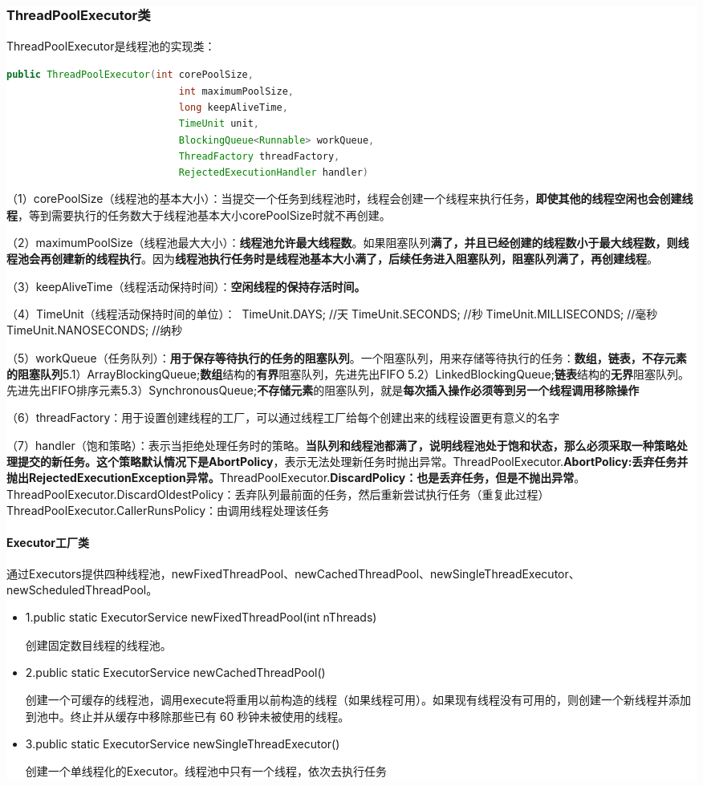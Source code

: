 ### ThreadPoolExecutor类

ThreadPoolExecutor是线程池的实现类：

```java
public ThreadPoolExecutor(int corePoolSize,  
                              int maximumPoolSize,  
                              long keepAliveTime,  
                              TimeUnit unit,  
                              BlockingQueue<Runnable> workQueue,  
                              ThreadFactory threadFactory,  
                              RejectedExecutionHandler handler)   
```

（1）corePoolSize（线程池的基本大小）：当提交一个任务到线程池时，线程会创建一个线程来执行任务，**即使其他的线程空闲也会创建线程**，等到需要执行的任务数大于线程池基本大小corePoolSize时就不再创建。

（2）maximumPoolSize（线程池最大大小）：**线程池允许最大线程数**。如果阻塞队列**满了，并且已经创建的线程数小于最大线程数，则线程池会再创建新的线程执行**。因为**线程池执行任务时是线程池基本大小满了，后续任务进入阻塞队列，阻塞队列满了，再创建线程**。

（3）keepAliveTime（线程活动保持时间）：**空闲线程的保持存活时间。**

（4）TimeUnit（线程活动保持时间的单位）：
​        TimeUnit.DAYS; //天
        TimeUnit.SECONDS; //秒
        TimeUnit.MILLISECONDS; //毫秒
        TimeUnit.NANOSECONDS; //纳秒

（5）workQueue（任务队列）：**用于保存等待执行的任务的阻塞队列**。一个阻塞队列，用来存储等待执行的任务：**数组，链表，不存元素的阻塞队列**
​      5.1）ArrayBlockingQueue;**数组**结构的**有界**阻塞队列，先进先出FIFO
      5.2）LinkedBlockingQueue;**链表**结构的**无界**阻塞队列。先进先出FIFO排序元素
​      5.3）SynchronousQueue;**不存储元素**的阻塞队列，就是**每次插入操作必须等到另一个线程调用移除操作**

（6）threadFactory：用于设置创建线程的工厂，可以通过线程工厂给每个创建出来的线程设置更有意义的名字

（7）handler（饱和策略）：表示当拒绝处理任务时的策略。**当队列和线程池都满了，说明线程池处于饱和状态，那么必须采取一种策略处理提交的新任务。**这个策略**默认情况下是AbortPolicy**，表示无法处理新任务时抛出异常。
​     ThreadPoolExecutor.**AbortPolicy:丢弃任务并抛出RejectedExecutionException异常。**
​     ThreadPoolExecutor.**DiscardPolicy：也是丢弃任务，但是不抛出异常**。
​     ThreadPoolExecutor.DiscardOldestPolicy：丢弃队列最前面的任务，然后重新尝试执行任务（重复此过程）
​     ThreadPoolExecutor.CallerRunsPolicy：由调用线程处理该任务

#### Executor工厂类

通过Executors提供四种线程池，newFixedThreadPool、newCachedThreadPool、newSingleThreadExecutor、newScheduledThreadPool。

- 1.public static ExecutorService newFixedThreadPool(int nThreads) 

  创建固定数目线程的线程池。

- 2.public static ExecutorService newCachedThreadPool() 

  创建一个可缓存的线程池，调用execute将重用以前构造的线程（如果线程可用）。如果现有线程没有可用的，则创建一个新线程并添加到池中。终止并从缓存中移除那些已有 60 秒钟未被使用的线程。

- 3.public static ExecutorService newSingleThreadExecutor() 

  创建一个单线程化的Executor。线程池中只有一个线程，依次去执行任务
